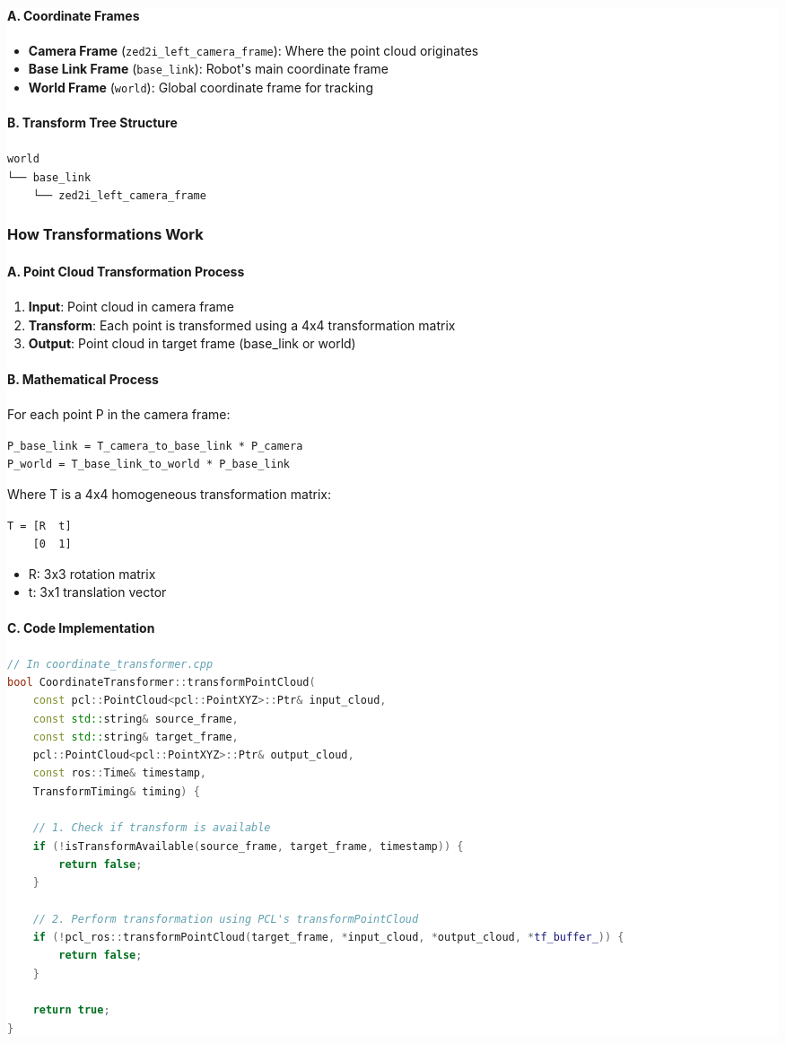 #### A. Coordinate Frames
- **Camera Frame** (`zed2i_left_camera_frame`): Where the point cloud originates
- **Base Link Frame** (`base_link`): Robot's main coordinate frame
- **World Frame** (`world`): Global coordinate frame for tracking

#### B. Transform Tree Structure
```
world
└── base_link
    └── zed2i_left_camera_frame
```

### How Transformations Work

#### A. Point Cloud Transformation Process
1. **Input**: Point cloud in camera frame
2. **Transform**: Each point is transformed using a 4x4 transformation matrix
3. **Output**: Point cloud in target frame (base_link or world)

#### B. Mathematical Process
For each point P in the camera frame:
```
P_base_link = T_camera_to_base_link * P_camera
P_world = T_base_link_to_world * P_base_link
```

Where T is a 4x4 homogeneous transformation matrix:
```
T = [R  t]
    [0  1]
```
- R: 3x3 rotation matrix
- t: 3x1 translation vector

#### C. Code Implementation
```cpp
// In coordinate_transformer.cpp
bool CoordinateTransformer::transformPointCloud(
    const pcl::PointCloud<pcl::PointXYZ>::Ptr& input_cloud,
    const std::string& source_frame,
    const std::string& target_frame,
    pcl::PointCloud<pcl::PointXYZ>::Ptr& output_cloud,
    const ros::Time& timestamp,
    TransformTiming& timing) {
    
    // 1. Check if transform is available
    if (!isTransformAvailable(source_frame, target_frame, timestamp)) {
        return false;
    }
    
    // 2. Perform transformation using PCL's transformPointCloud
    if (!pcl_ros::transformPointCloud(target_frame, *input_cloud, *output_cloud, *tf_buffer_)) {
        return false;
    }
    
    return true;
}
```
